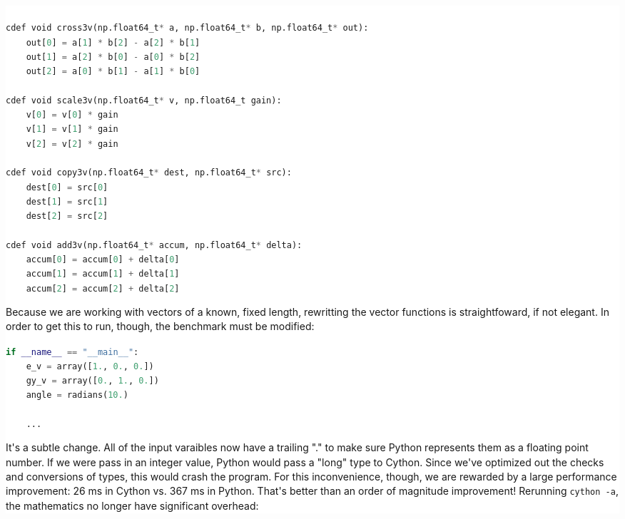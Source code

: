 ```python

cdef void cross3v(np.float64_t* a, np.float64_t* b, np.float64_t* out):
    out[0] = a[1] * b[2] - a[2] * b[1]
    out[1] = a[2] * b[0] - a[0] * b[2]
    out[2] = a[0] * b[1] - a[1] * b[0]

cdef void scale3v(np.float64_t* v, np.float64_t gain):
    v[0] = v[0] * gain
    v[1] = v[1] * gain
    v[2] = v[2] * gain

cdef void copy3v(np.float64_t* dest, np.float64_t* src):
    dest[0] = src[0]
    dest[1] = src[1]
    dest[2] = src[2]

cdef void add3v(np.float64_t* accum, np.float64_t* delta):
    accum[0] = accum[0] + delta[0]
    accum[1] = accum[1] + delta[1]
    accum[2] = accum[2] + delta[2]
 ```

Because we are working with vectors of a known, fixed length, rewritting the vector functions is straightfoward, if not elegant.  In order to get this to run, though, the benchmark must be modified:

```python
if __name__ == "__main__":
    e_v = array([1., 0., 0.])
    gy_v = array([0., 1., 0.])
    angle = radians(10.)

	...
```

It's a subtle change.  All of the input varaibles now have a trailing "." to make sure Python represents them as a floating point number.  If we were pass in an integer value, Python would pass a "long" type to Cython.  Since we've optimized out the checks and conversions of types, this would crash the program.  For this inconvenience, though, we are rewarded by a large performance improvement: 26 ms in Cython vs. 367 ms in Python.  That's better than an order of magnitude improvement!  Rerunning `cython -a`, the mathematics no longer have significant overhead:
